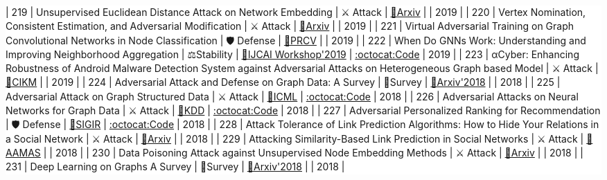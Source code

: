 | 219 | Unsupervised Euclidean Distance Attack on Network Embedding                                                                     | ⚔ Attack        | [📝Arxiv](https://arxiv.org/abs/1905.11015)                                                                                                                                   |                                                                                                                  |   2019 |
| 220 | Vertex Nomination, Consistent Estimation, and Adversarial Modification                                                          | ⚔ Attack        | [📝Arxiv](https://arxiv.org/abs/1905.01776)                                                                                                                                   |                                                                                                                  |   2019 |
| 221 | Virtual Adversarial Training on Graph Convolutional Networks in Node Classification                                             | 🛡 Defense       | [📝PRCV](https://arxiv.org/abs/1902.11045)                                                                                                                                    |                                                                                                                  |   2019 |
| 222 | When Do GNNs Work: Understanding and Improving Neighborhood Aggregation                                                         | ⚖Stability      | [📝IJCAI Workshop'2019](https://www.ijcai.org/Proceedings/2020/181)                                                                                                           | [:octocat:Code](https://github.com/raspberryice/ala-gcn)                                                         |   2019 |
| 223 | αCyber: Enhancing Robustness of Android Malware Detection System against Adversarial Attacks on Heterogeneous Graph based Model | ⚔ Attack        | [📝CIKM](https://dl.acm.org/doi/10.1145/3357384.3357875)                                                                                                                      |                                                                                                                  |   2019 |
| 224 | Adversarial Attack and Defense on Graph Data: A Survey                                                                          | 📃Survey        | [📝Arxiv'2018](https://arxiv.org/abs/1812.10528)                                                                                                                              |                                                                                                                  |   2018 |
| 225 | Adversarial Attack on Graph Structured Data                                                                                     | ⚔ Attack        | [📝ICML](https://arxiv.org/abs/1806.02371)                                                                                                                                    | [:octocat:Code](https://github.com/Hanjun-Dai/graph_adversarial_attack)                                          |   2018 |
| 226 | Adversarial Attacks on Neural Networks for Graph Data                                                                           | ⚔ Attack        | [📝KDD](https://arxiv.org/abs/1805.07984)                                                                                                                                     | [:octocat:Code](https://github.com/danielzuegner/nettack)                                                        |   2018 |
| 227 | Adversarial Personalized Ranking for Recommendation                                                                             | 🛡 Defense       | [📝SIGIR](https://dl.acm.org/citation.cfm?id=3209981)                                                                                                                         | [:octocat:Code](https://github.com/hexiangnan/adversarial_personalized_ranking)                                  |   2018 |
| 228 | Attack Tolerance of Link Prediction Algorithms: How to Hide Your Relations in a Social Network                                  | ⚔ Attack        | [📝Arxiv](https://arxiv.org/abs/1809.00152)                                                                                                                                   |                                                                                                                  |   2018 |
| 229 | Attacking Similarity-Based Link Prediction in Social Networks                                                                   | ⚔ Attack        | [📝AAMAS](https://arxiv.org/abs/1809.08368)                                                                                                                                   |                                                                                                                  |   2018 |
| 230 | Data Poisoning Attack against Unsupervised Node Embedding Methods                                                               | ⚔ Attack        | [📝Arxiv](https://arxiv.org/abs/1810.12881)                                                                                                                                   |                                                                                                                  |   2018 |
| 231 | Deep Learning on Graphs A Survey                                                                                                | 📃Survey        | [📝Arxiv'2018](https://arxiv.org/abs/1812.04202)                                                                                                                              |                                                                                                                  |   2018 |